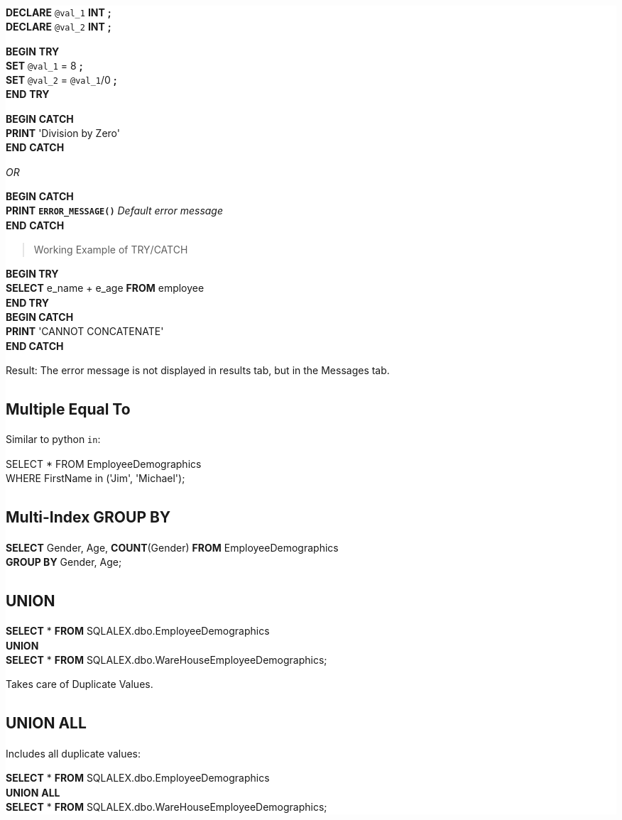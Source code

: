 **DECLARE** `@val_1` **INT** **;**     
**DECLARE** `@val_2` **INT** **;**    

**BEGIN** **TRY**    
**SET** `@val_1` = 8 **;**  
**SET** `@val_2` = `@val_1`/0 **;**  
**END** **TRY**  

**BEGIN** **CATCH**  
**PRINT** 'Division by Zero'  
**END** **CATCH**

$OR$

**BEGIN** **CATCH**  
**PRINT** **`ERROR_MESSAGE()`** *Default error message*   
**END** **CATCH**

>Working Example of TRY/CATCH  

**BEGIN TRY**  
**SELECT** e_name + e_age **FROM** employee  
**END TRY**  
**BEGIN CATCH**  
**PRINT** 'CANNOT CONCATENATE'  
**END CATCH**  

Result: The error message is not displayed in results tab, but in the Messages tab.  


## Multiple Equal To

Similar to python `in`:  

SELECT * FROM EmployeeDemographics  
WHERE FirstName in ('Jim', 'Michael');  


## Multi-Index GROUP BY  

**SELECT** Gender, Age, **COUNT**(Gender) **FROM** EmployeeDemographics  
**GROUP BY** Gender, Age;  

## UNION  

**SELECT** * **FROM** SQLALEX.dbo.EmployeeDemographics    
**UNION**  
**SELECT** * **FROM** SQLALEX.dbo.WareHouseEmployeeDemographics;   

Takes care of Duplicate Values.  

## UNION ALL  

Includes all duplicate values:  

**SELECT** * **FROM** SQLALEX.dbo.EmployeeDemographics  
**UNION** **ALL**  
**SELECT** * **FROM** SQLALEX.dbo.WareHouseEmployeeDemographics;    
